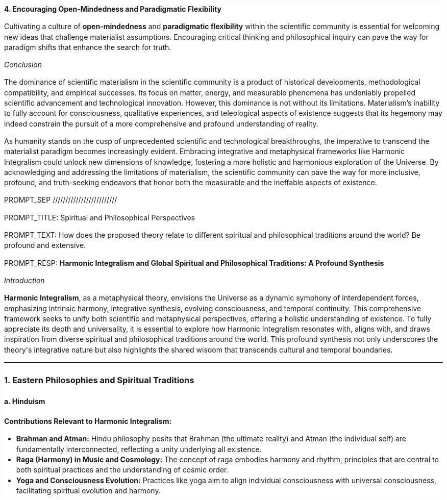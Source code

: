 **4. Encouraging Open-Mindedness and Paradigmatic Flexibility**

Cultivating a culture of **open-mindedness** and **paradigmatic flexibility** within the scientific community is essential for welcoming new ideas that challenge materialist assumptions. Encouraging critical thinking and philosophical inquiry can pave the way for paradigm shifts that enhance the search for truth.

*Conclusion*

The dominance of scientific materialism in the scientific community is a product of historical developments, methodological compatibility, and empirical successes. Its focus on matter, energy, and measurable phenomena has undeniably propelled scientific advancement and technological innovation. However, this dominance is not without its limitations. Materialism’s inability to fully account for consciousness, qualitative experiences, and teleological aspects of existence suggests that its hegemony may indeed constrain the pursuit of a more comprehensive and profound understanding of reality.

As humanity stands on the cusp of unprecedented scientific and technological breakthroughs, the imperative to transcend the materialist paradigm becomes increasingly evident. Embracing integrative and metaphysical frameworks like Harmonic Integralism could unlock new dimensions of knowledge, fostering a more holistic and harmonious exploration of the Universe. By acknowledging and addressing the limitations of materialism, the scientific community can pave the way for more inclusive, profound, and truth-seeking endeavors that honor both the measurable and the ineffable aspects of existence.

PROMPT_SEP /////////////////////////

PROMPT_TITLE: Spiritual and Philosophical Perspectives

PROMPT_TEXT:
How does the proposed theory relate to different spiritual and philosophical traditions around the world? Be profound and extensive.

PROMPT_RESP:
**Harmonic Integralism and Global Spiritual and Philosophical Traditions: A Profound Synthesis**

*Introduction*

**Harmonic Integralism**, as a metaphysical theory, envisions the Universe as a dynamic symphony of interdependent forces, emphasizing intrinsic harmony, integrative synthesis, evolving consciousness, and temporal continuity. This comprehensive framework seeks to unify both scientific and metaphysical perspectives, offering a holistic understanding of existence. To fully appreciate its depth and universality, it is essential to explore how Harmonic Integralism resonates with, aligns with, and draws inspiration from diverse spiritual and philosophical traditions around the world. This profound synthesis not only underscores the theory's integrative nature but also highlights the shared wisdom that transcends cultural and temporal boundaries.

---

### **1. Eastern Philosophies and Spiritual Traditions**

#### **a. Hinduism**

**Contributions Relevant to Harmonic Integralism:**

- **Brahman and Atman:** Hindu philosophy posits that Brahman (the ultimate reality) and Atman (the individual self) are fundamentally interconnected, reflecting a unity underlying all existence.
- **Raga (Harmony) in Music and Cosmology:** The concept of raga embodies harmony and rhythm, principles that are central to both spiritual practices and the understanding of cosmic order.
- **Yoga and Consciousness Evolution:** Practices like yoga aim to align individual consciousness with universal consciousness, facilitating spiritual evolution and harmony.
